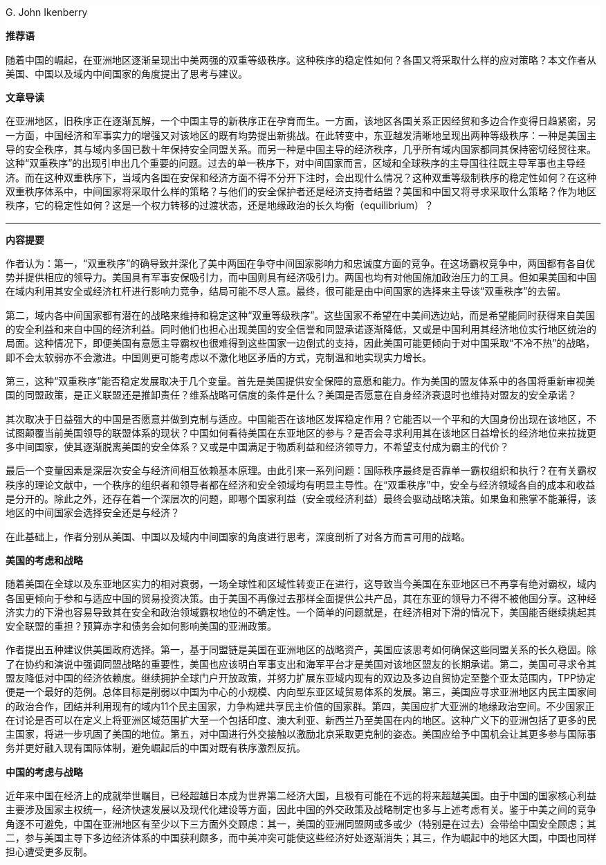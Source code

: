 G. John Ikenberry

  

 **推荐语**

随着中国的崛起，在亚洲地区逐渐呈现出中美两强的双重等级秩序。这种秩序的稳定性如何？各国又将采取什么样的应对策略？本文作者从美国、中国以及域内中间国家的角度提出了思考与建议。

  

 **文章导读**

在亚洲地区，旧秩序正在逐渐瓦解，一个中国主导的新秩序正在孕育而生。一方面，该地区各国关系正因经贸和多边合作变得日趋紧密，另一方面，中国经济和军事实力的增强又对该地区的既有均势提出新挑战。在此转变中，东亚越发清晰地呈现出两种等级秩序：一种是美国主导的安全秩序，其与域内多国已数十年保持安全同盟关系。而另一种是中国主导的经济秩序，几乎所有域内国家都同其保持密切经贸往来。这种“双重秩序”的出现引申出几个重要的问题。过去的单一秩序下，对中间国家而言，区域和全球秩序的主导国往往既主导军事也主导经济。而在这种双重秩序下，当域内各国在安保和经济方面不得不分开下注时，会出现什么情况？这种双重等级制秩序的稳定性如何？在这种双重秩序体系中，中间国家将采取什么样的策略？与他们的安全保护者还是经济支持者结盟？美国和中国又将寻求采取什么策略？作为地区秩序，它的稳定性如何？这是一个权力转移的过渡状态，还是地缘政治的长久均衡（equilibrium）？
****

  

 **内容提要**

作者认为：第一，“双重秩序”的确导致并深化了美中两国在争夺中间国家影响力和忠诚度方面的竞争。在这场霸权竞争中，两国都有各自优势并提供相应的领导力。美国具有军事安保吸引力，而中国则具有经济吸引力。两国也均有对他国施加政治压力的工具。但如果美国和中国在域内利用其安全或经济杠杆进行影响力竞争，结局可能不尽人意。最终，很可能是由中间国家的选择来主导该“双重秩序”的去留。

第二，域内各中间国家都有潜在的战略来维持和稳定这种“双重等级秩序”。这些国家不希望在中美间选边站，而是希望能同时获得来自美国的安全利益和来自中国的经济利益。同时他们也担心出现美国的安全信誉和同盟承诺逐渐降低，又或是中国利用其经济地位实行地区统治的局面。这种情况下，即便美国有意愿主导霸权也很难得到这些国家一边倒式的支持，因此美国可能更倾向于对中国采取“不冷不热”的战略，即不会太软弱亦不会激进。中国则更可能考虑以不激化地区矛盾的方式，克制温和地实现实力增长。

第三，这种“双重秩序”能否稳定发展取决于几个变量。首先是美国提供安全保障的意愿和能力。作为美国的盟友体系中的各国将重新审视美国的同盟政策，是正义联盟还是推卸责任？维系战略可信度的条件是什么？美国是否愿意在自身经济衰退时也维持对盟友的安全承诺？

其次取决于日益强大的中国是否愿意并做到克制与适应。中国能否在该地区发挥稳定作用？它能否以一个平和的大国身份出现在该地区，不试图颠覆当前美国领导的联盟体系的现状？中国如何看待美国在东亚地区的参与？是否会寻求利用其在该地区日益增长的经济地位来拉拢更多中间国家，使其逐渐脱离美国的安全体系？又或是中国满足于物质利益和经济领导力，不希望支付成为霸主的代价？

最后一个变量因素是深层次安全与经济间相互依赖基本原理。由此引来一系列问题：国际秩序最终是否靠单一霸权组织和执行？在有关霸权秩序的理论文献中，一个秩序的组织者和领导者都在经济和安全领域均有明显主导性。在“双重秩序”中，安全与经济领域各自的成本和收益是分开的。除此之外，还存在着一个深层次的问题，即哪个国家利益（安全或经济利益）最终会驱动战略决策。如果鱼和熊掌不能兼得，该地区的中间国家会选择安全还是与经济？

在此基础上，作者分别从美国、中国以及域内中间国家的角度进行思考，深度剖析了对各方而言可用的战略。

  

 **美国的考虑和战略**

随着美国在全球以及东亚地区实力的相对衰弱，一场全球性和区域性转变正在进行，这导致当今美国在东亚地区已不再享有绝对霸权，域内各国更倾向于参和与适应中国的贸易投资决策。由于美国不再像过去那样全面提供公共产品，其在东亚的领导力不得不被他国分享。这种经济实力的下滑也容易导致其在安全和政治领域霸权地位的不确定性。一个简单的问题就是，在经济相对下滑的情况下，美国能否继续挑起其安全联盟的重担？预算赤字和债务会如何影响美国的亚洲政策。

作者提出五种建议供美国政府选择。第一，基于同盟链是美国在亚洲地区的战略资产，美国应该思考如何确保这些同盟关系的长久稳固。除了在协约和演说中强调同盟战略的重要性，美国也应该明白军事支出和海军平台才是美国对该地区盟友的长期承诺。第二，美国可寻求令其盟友降低对中国的经济依赖度。继续拥护全球门户开放政策，并努力扩展东亚域内现有的双边及多边自贸协定至整个亚太范围内，TPP协定便是一个最好的范例。总体目标是削弱以中国为中心的小规模、内向型东亚区域贸易体系的发展。第三，美国应寻求亚洲地区内民主国家间的政治合作，团结并利用现有的域内11个民主国家，力争构建共享民主价值的国家群。第四，美国应扩大亚洲的地缘政治空间。不少国家正在讨论是否可以在定义上将亚洲区域范围扩大至一个包括印度、澳大利亚、新西兰乃至美国在内的地区。这种广义下的亚洲包括了更多的民主国家，将进一步巩固了美国的地位。第五，对中国进行外交接触以激励北京采取更克制的姿态。美国应给予中国机会让其更多参与国际事务并更好融入现有国际体制，避免崛起后的中国对既有秩序激烈反抗。

  

 **中国的考虑与战略**

近年来中国在经济上的成就举世瞩目，已经超越日本成为世界第二经济大国，且极有可能在不远的将来超越美国。由于中国的国家核心利益主要涉及国家主权统一，经济快速发展以及现代化建设等方面，因此中国的外交政策及战略制定也多与上述考虑有关。鉴于中美之间的竞争角逐不可避免，中国在亚洲地区有至少以下三方面外交顾虑：其一，美国的亚洲同盟网或多或少（特别是在过去）会带给中国安全顾虑；其二，参与美国主导下多边经济体系的中国获利颇多，而中美冲突可能使这些经济好处逐渐消失；其三，作为崛起中的地区大国，中国也同样担心遭受更多反制。
